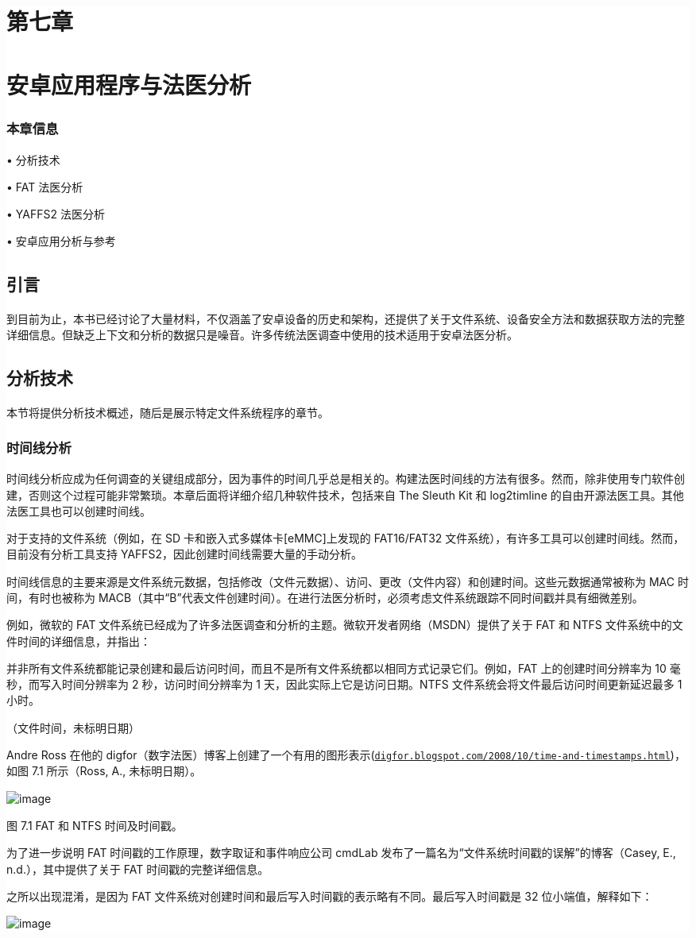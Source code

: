 # 第七章

# 安卓应用程序与法医分析

### 本章信息

• 分析技术

• FAT 法医分析

• YAFFS2 法医分析

• 安卓应用分析与参考

## 引言

到目前为止，本书已经讨论了大量材料，不仅涵盖了安卓设备的历史和架构，还提供了关于文件系统、设备安全方法和数据获取方法的完整详细信息。但缺乏上下文和分析的数据只是噪音。许多传统法医调查中使用的技术适用于安卓法医分析。

## 分析技术

本节将提供分析技术概述，随后是展示特定文件系统程序的章节。

### 时间线分析

时间线分析应成为任何调查的关键组成部分，因为事件的时间几乎总是相关的。构建法医时间线的方法有很多。然而，除非使用专门软件创建，否则这个过程可能非常繁琐。本章后面将详细介绍几种软件技术，包括来自 The Sleuth Kit 和 log2timline 的自由开源法医工具。其他法医工具也可以创建时间线。

对于支持的文件系统（例如，在 SD 卡和嵌入式多媒体卡[eMMC]上发现的 FAT16/FAT32 文件系统），有许多工具可以创建时间线。然而，目前没有分析工具支持 YAFFS2，因此创建时间线需要大量的手动分析。

时间线信息的主要来源是文件系统元数据，包括修改（文件元数据）、访问、更改（文件内容）和创建时间。这些元数据通常被称为 MAC 时间，有时也被称为 MACB（其中“B”代表文件创建时间）。在进行法医分析时，必须考虑文件系统跟踪不同时间戳并具有细微差别。

例如，微软的 FAT 文件系统已经成为了许多法医调查和分析的主题。微软开发者网络（MSDN）提供了关于 FAT 和 NTFS 文件系统中的文件时间的详细信息，并指出：

并非所有文件系统都能记录创建和最后访问时间，而且不是所有文件系统都以相同方式记录它们。例如，FAT 上的创建时间分辨率为 10 毫秒，而写入时间分辨率为 2 秒，访问时间分辨率为 1 天，因此实际上它是访问日期。NTFS 文件系统会将文件最后访问时间更新延迟最多 1 小时。

（文件时间，未标明日期）

Andre Ross 在他的 digfor（数字法医）博客上创建了一个有用的图形表示([`digfor.blogspot.com/2008/10/time-and-timestamps.html`](http://digfor.blogspot.com/2008/10/time-and-timestamps.html))，如图 7.1 所示（Ross, A., 未标明日期）。

![image](img/F10007Xf07-01-9781597496513.jpg)

图 7.1 FAT 和 NTFS 时间及时间戳。

为了进一步说明 FAT 时间戳的工作原理，数字取证和事件响应公司 cmdLab 发布了一篇名为“文件系统时间戳的误解”的博客（Casey, E., n.d.），其中提供了关于 FAT 时间戳的完整详细信息。

之所以出现混淆，是因为 FAT 文件系统对创建时间和最后写入时间戳的表示略有不同。最后写入时间戳是 32 位小端值，解释如下：

![image](img/F10007Xu07-01-9781597496513.jpg)
